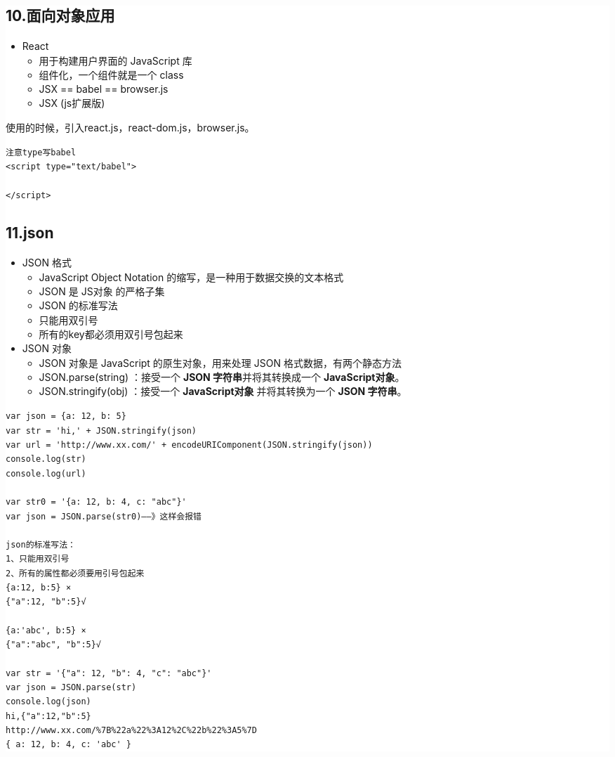 ## 10.面向对象应用

- React
  - 用于构建用户界面的 JavaScript 库
  - 组件化，一个组件就是一个 class
  - JSX == babel == browser.js
  - JSX (js扩展版)

使用的时候，引入react.js，react-dom.js，browser.js。

```<script	>
注意type写babel
<script type="text/babel">

</script>
```

## 11.json

- JSON 格式
  - JavaScript Object Notation 的缩写，是一种用于数据交换的文本格式
  - JSON 是 JS对象 的严格子集
  - JSON 的标准写法
  - 只能用双引号
  - 所有的key都必须用双引号包起来
- JSON 对象
  - JSON 对象是 JavaScript 的原生对象，用来处理 JSON 格式数据，有两个静态方法
  - JSON.parse(string) ：接受一个 **JSON 字符串**并将其转换成一个  **JavaScript对象**。
  - JSON.stringify(obj) ：接受一个 **JavaScript对象** 并将其转换为一个 **JSON 字符串**。

```
var json = {a: 12, b: 5}
var str = 'hi,' + JSON.stringify(json)
var url = 'http://www.xx.com/' + encodeURIComponent(JSON.stringify(json))
console.log(str)
console.log(url)

var str0 = '{a: 12, b: 4, c: "abc"}'
var json = JSON.parse(str0)——》这样会报错

json的标准写法：
1、只能用双引号
2、所有的属性都必须要用引号包起来
{a:12, b:5} ×
{"a":12, "b":5}√

{a:'abc', b:5} ×
{"a":"abc", "b":5}√

var str = '{"a": 12, "b": 4, "c": "abc"}'
var json = JSON.parse(str)
console.log(json)
hi,{"a":12,"b":5}
http://www.xx.com/%7B%22a%22%3A12%2C%22b%22%3A5%7D
{ a: 12, b: 4, c: 'abc' }
```
